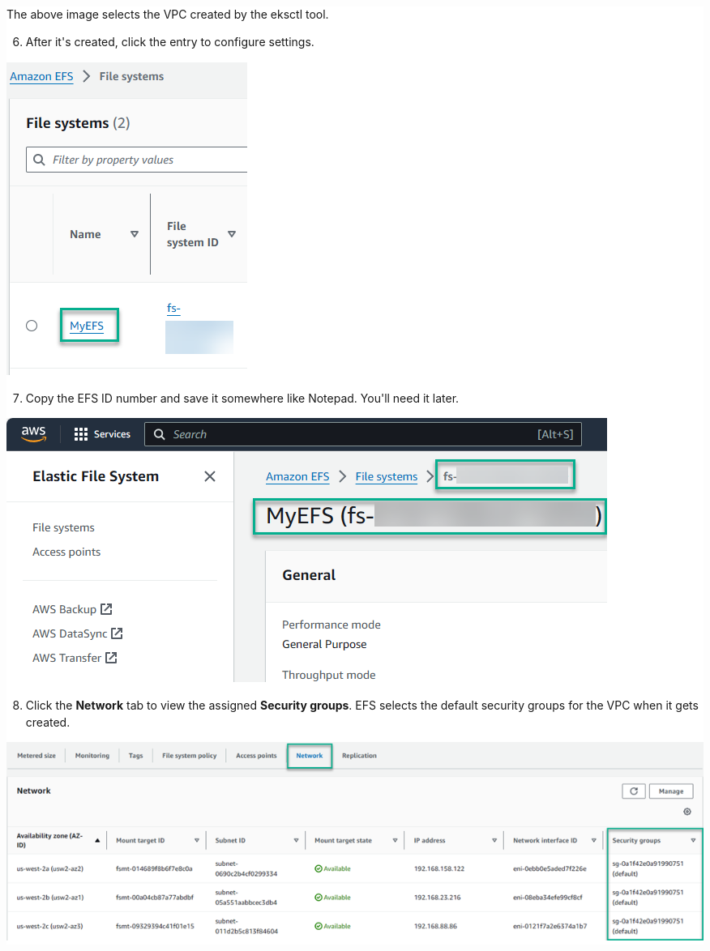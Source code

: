 The above image selects the VPC created by the eksctl tool.

6. After it's created, click the entry to configure settings.

![Click the newly created entry](aws-efs-myefs.png)

7. Copy the EFS ID number and save it somewhere like Notepad. You'll  need it later.

![Copy the EFS ID number](aws-efs-myefs-id.png)

8. Click the **Network** tab to view the assigned **Security groups**.  EFS selects the default security groups for the VPC when it gets created.

![Review the assigned security groups](aws-efs-network.png)
